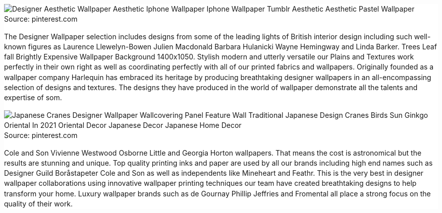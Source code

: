![Designer Aesthetic Wallpaper Aesthetic Iphone Wallpaper Iphone Wallpaper Tumblr Aesthetic Aesthetic Pastel Wallpaper](https://i.pinimg.com/originals/69/09/61/690961af1c6f59a9ae311707d22e0575.jpg "Designer Aesthetic Wallpaper Aesthetic Iphone Wallpaper Iphone Wallpaper Tumblr Aesthetic Aesthetic Pastel Wallpaper")
Source: pinterest.com

The Designer Wallpaper selection includes designs from some of the leading lights of British interior design including such well-known figures as Laurence Llewelyn-Bowen Julien Macdonald Barbara Hulanicki Wayne Hemingway and Linda Barker. Trees Leaf fall Brightly Expensive Wallpaper Background 1400x1050. Stylish modern and utterly versatile our Plains and Textures work perfectly in their own right as well as coordinating perfectly with all of our printed fabrics and wallpapers. Originally founded as a wallpaper company Harlequin has embraced its heritage by producing breathtaking designer wallpapers in an all-encompassing selection of designs and textures. The designs they have produced in the world of wallpaper demonstrate all the talents and expertise of som.

![Japanese Cranes Designer Wallpaper Wallcovering Panel Feature Wall Traditional Japanese Design Cranes Birds Sun Ginkgo Oriental In 2021 Oriental Decor Japanese Decor Japanese Home Decor](https://i.pinimg.com/originals/5c/31/8e/5c318efc9a219c6548431aa7580b1d24.png "Japanese Cranes Designer Wallpaper Wallcovering Panel Feature Wall Traditional Japanese Design Cranes Birds Sun Ginkgo Oriental In 2021 Oriental Decor Japanese Decor Japanese Home Decor")
Source: pinterest.com

Cole and Son Vivienne Westwood Osborne Little and Georgia Horton wallpapers. That means the cost is astronomical but the results are stunning and unique. Top quality printing inks and paper are used by all our brands including high end names such as Designer Guild Boråstapeter Cole and Son as well as independents like Mineheart and Feathr. This is the very best in designer wallpaper collaborations using innovative wallpaper printing techniques our team have created breathtaking designs to help transform your home. Luxury wallpaper brands such as de Gournay Phillip Jeffries and Fromental all place a strong focus on the quality of their work.

